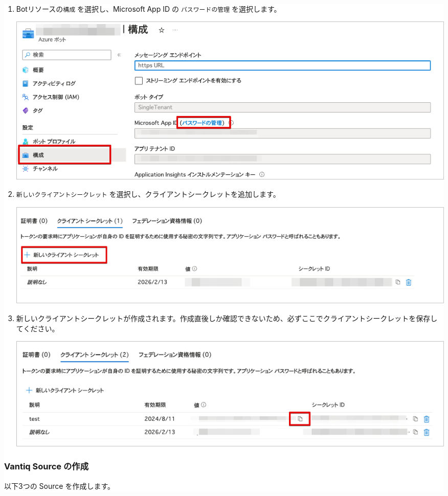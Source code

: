 1. Botリソースの`構成` を選択し、Microsoft App ID の `パスワードの管理` を選択します。

   ![AzureBotPassword](./imgs/azure_bot_add_password_management.png)

1. `新しいクライアントシークレット` を選択し、クライアントシークレットを追加します。

   ![AzureBotNewSecret](./imgs/azure_bot_new_secret.png)

1. 新しいクライアントシークレットが作成されます。作成直後しか確認できないため、必ずここでクライアントシークレットを保存してください。

   ![AzureBotCreateSecrete](./imgs/azure_bot_new_secret_create.png)

### Vantiq Source の作成

以下3つの Source を作成します。
